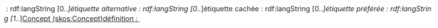 <text fill="#000000" font-family="sans-serif" font-size="14" lengthAdjust="spacing" textLength="4" x="505" y="164.3701"> </text><text fill="#000000" font-family="sans-serif" font-size="14" lengthAdjust="spacing" textLength="5" x="509" y="164.3701">:</text><text fill="#000000" font-family="sans-serif" font-size="14" lengthAdjust="spacing" textLength="4" x="514" y="164.3701"> </text><text fill="#000000" font-family="sans-serif" font-size="14" font-style="italic" lengthAdjust="spacing" textLength="92" x="518" y="164.3701">rdf:langString</text><text fill="#000000" font-family="sans-serif" font-size="14" lengthAdjust="spacing" textLength="4" x="610" y="164.3701"> </text><text fill="#000000" font-family="sans-serif" font-size="14" lengthAdjust="spacing" textLength="34" x="614" y="164.3701">[0..*]</text><text fill="#000000" font-family="sans-serif" font-size="14" lengthAdjust="spacing" textLength="63" x="406" y="180.667">étiquette</text><text fill="#000000" font-family="sans-serif" font-size="14" lengthAdjust="spacing" textLength="4" x="469" y="180.667"> </text><text fill="#000000" font-family="sans-serif" font-size="14" lengthAdjust="spacing" textLength="71" x="473" y="180.667">alternative</text><text fill="#000000" font-family="sans-serif" font-size="14" lengthAdjust="spacing" textLength="4" x="544" y="180.667"> </text><text fill="#000000" font-family="sans-serif" font-size="14" lengthAdjust="spacing" textLength="5" x="548" y="180.667">:</text><text fill="#000000" font-family="sans-serif" font-size="14" lengthAdjust="spacing" textLength="4" x="553" y="180.667"> </text><text fill="#000000" font-family="sans-serif" font-size="14" font-style="italic" lengthAdjust="spacing" textLength="92" x="557" y="180.667">rdf:langString</text><text fill="#000000" font-family="sans-serif" font-size="14" lengthAdjust="spacing" textLength="4" x="649" y="180.667"> </text><text fill="#000000" font-family="sans-serif" font-size="14" lengthAdjust="spacing" textLength="34" x="653" y="180.667">[0..*]</text><text fill="#000000" font-family="sans-serif" font-size="14" lengthAdjust="spacing" textLength="63" x="406" y="196.9639">étiquette</text><text fill="#000000" font-family="sans-serif" font-size="14" lengthAdjust="spacing" textLength="4" x="469" y="196.9639"> </text><text fill="#000000" font-family="sans-serif" font-size="14" lengthAdjust="spacing" textLength="51" x="473" y="196.9639">cachée</text><text fill="#000000" font-family="sans-serif" font-size="14" lengthAdjust="spacing" textLength="4" x="524" y="196.9639"> </text><text fill="#000000" font-family="sans-serif" font-size="14" lengthAdjust="spacing" textLength="5" x="528" y="196.9639">:</text><text fill="#000000" font-family="sans-serif" font-size="14" lengthAdjust="spacing" textLength="4" x="533" y="196.9639"> </text><text fill="#000000" font-family="sans-serif" font-size="14" font-style="italic" lengthAdjust="spacing" textLength="92" x="537" y="196.9639">rdf:langString</text><text fill="#000000" font-family="sans-serif" font-size="14" lengthAdjust="spacing" textLength="4" x="629" y="196.9639"> </text><text fill="#000000" font-family="sans-serif" font-size="14" lengthAdjust="spacing" textLength="34" x="633" y="196.9639">[0..*]</text><text fill="#000000" font-family="sans-serif" font-size="14" lengthAdjust="spacing" textLength="63" x="406" y="213.2607">étiquette</text><text fill="#000000" font-family="sans-serif" font-size="14" lengthAdjust="spacing" textLength="4" x="469" y="213.2607"> </text><text fill="#000000" font-family="sans-serif" font-size="14" lengthAdjust="spacing" textLength="59" x="473" y="213.2607">préférée</text><text fill="#000000" font-family="sans-serif" font-size="14" lengthAdjust="spacing" textLength="4" x="532" y="213.2607"> </text><text fill="#000000" font-family="sans-serif" font-size="14" lengthAdjust="spacing" textLength="5" x="536" y="213.2607">:</text><text fill="#000000" font-family="sans-serif" font-size="14" lengthAdjust="spacing" textLength="4" x="541" y="213.2607"> </text><text fill="#000000" font-family="sans-serif" font-size="14" font-style="italic" lengthAdjust="spacing" textLength="92" x="545" y="213.2607">rdf:langString</text><text fill="#000000" font-family="sans-serif" font-size="14" lengthAdjust="spacing" textLength="4" x="637" y="213.2607"> </text><text fill="#000000" font-family="sans-serif" font-size="14" lengthAdjust="spacing" textLength="34" x="641" y="213.2607">[1..*]</text></g></a><a href="#skos%3AConcept" target="_top" title="#skos%3AConcept" xlink:actuate="onRequest" xlink:href="#skos%3AConcept" xlink:show="new" xlink:title="#skos%3AConcept" xlink:type="simple"><g id="elem_skos_Concept"><rect codeLine="18" fill="#F1F1F1" height="213.5625" id="skos_Concept" rx="3.5" ry="3.5" style="stroke:#181818;stroke-width:0.5;" width="301" x="178" y="593.5"/><text fill="#000000" font-family="sans-serif" font-size="14" font-weight="bold" lengthAdjust="spacing" textLength="66" x="240" y="611.4951">Concept</text><text fill="#000000" font-family="sans-serif" font-size="14" lengthAdjust="spacing" textLength="4" x="306" y="611.4951"> </text><text fill="#000000" font-family="sans-serif" font-size="14" lengthAdjust="spacing" textLength="107" x="310" y="611.4951">(skos:Concept)</text><line style="stroke:#181818;stroke-width:0.5;" x1="179" x2="478" y1="619.7969" y2="619.7969"/><text fill="#000000" font-family="sans-serif" font-size="14" lengthAdjust="spacing" textLength="63" x="184" y="636.792">définition</text><text fill="#000000" font-family="sans-serif" font-size="14" lengthAdjust="spacing" textLength="4" x="247" y="636.792"> </text><text fill="#000000" font-family="sans-serif" font-size="14" lengthAdjust="spacing" textLength="5" x="251" y="636.792">:</text><text fill="#000000" font-family="sans-serif" font-size="14" lengthAdjust="spacing" textLength="4" x="256" y="636.792"> </text>